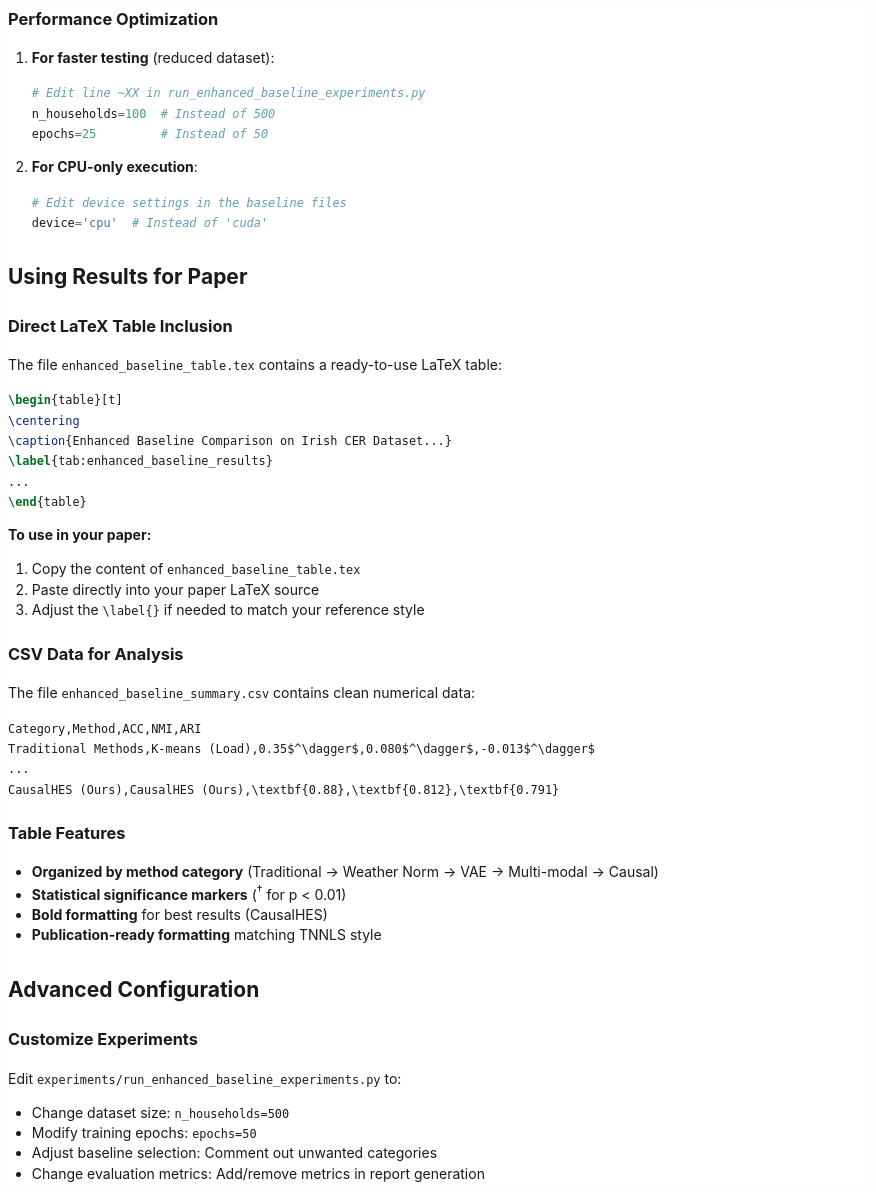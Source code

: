 ### Performance Optimization

1. **For faster testing** (reduced dataset):
   ```python
   # Edit line ~XX in run_enhanced_baseline_experiments.py
   n_households=100  # Instead of 500
   epochs=25         # Instead of 50
   ```

2. **For CPU-only execution**:
   ```python
   # Edit device settings in the baseline files
   device='cpu'  # Instead of 'cuda'
   ```

## Using Results for Paper

### Direct LaTeX Table Inclusion
The file `enhanced_baseline_table.tex` contains a ready-to-use LaTeX table:
```latex
\begin{table}[t]
\centering
\caption{Enhanced Baseline Comparison on Irish CER Dataset...}
\label{tab:enhanced_baseline_results}
...
\end{table}
```

**To use in your paper:**
1. Copy the content of `enhanced_baseline_table.tex`
2. Paste directly into your paper LaTeX source
3. Adjust the `\label{}` if needed to match your reference style

### CSV Data for Analysis
The file `enhanced_baseline_summary.csv` contains clean numerical data:
```csv
Category,Method,ACC,NMI,ARI
Traditional Methods,K-means (Load),0.35$^\dagger$,0.080$^\dagger$,-0.013$^\dagger$
...
CausalHES (Ours),CausalHES (Ours),\textbf{0.88},\textbf{0.812},\textbf{0.791}
```

### Table Features
- **Organized by method category** (Traditional → Weather Norm → VAE → Multi-modal → Causal)
- **Statistical significance markers** ($^\dagger$ for p < 0.01)
- **Bold formatting** for best results (CausalHES)
- **Publication-ready formatting** matching TNNLS style

## Advanced Configuration

### Customize Experiments
Edit `experiments/run_enhanced_baseline_experiments.py` to:
- Change dataset size: `n_households=500`
- Modify training epochs: `epochs=50`
- Adjust baseline selection: Comment out unwanted categories
- Change evaluation metrics: Add/remove metrics in report generation
